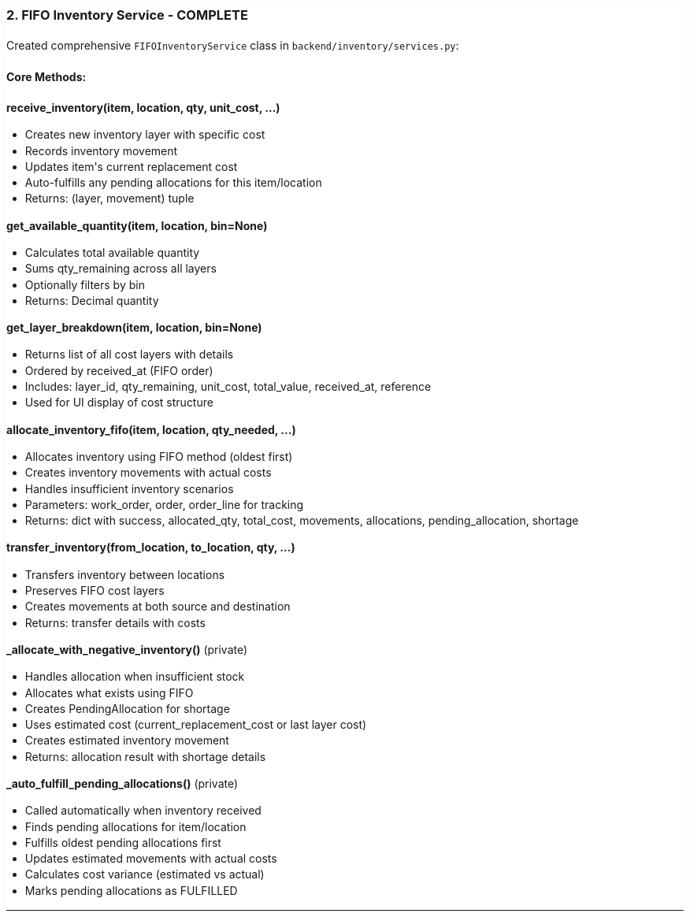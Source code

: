 
### 2. **FIFO Inventory Service - COMPLETE**

Created comprehensive `FIFOInventoryService` class in `backend/inventory/services.py`:

#### Core Methods:

**receive_inventory(item, location, qty, unit_cost, ...)**
- Creates new inventory layer with specific cost
- Records inventory movement
- Updates item's current replacement cost
- Auto-fulfills any pending allocations for this item/location
- Returns: (layer, movement) tuple

**get_available_quantity(item, location, bin=None)**
- Calculates total available quantity
- Sums qty_remaining across all layers
- Optionally filters by bin
- Returns: Decimal quantity

**get_layer_breakdown(item, location, bin=None)**
- Returns list of all cost layers with details
- Ordered by received_at (FIFO order)
- Includes: layer_id, qty_remaining, unit_cost, total_value, received_at, reference
- Used for UI display of cost structure

**allocate_inventory_fifo(item, location, qty_needed, ...)**
- Allocates inventory using FIFO method (oldest first)
- Creates inventory movements with actual costs
- Handles insufficient inventory scenarios
- Parameters: work_order, order, order_line for tracking
- Returns: dict with success, allocated_qty, total_cost, movements, allocations, pending_allocation, shortage

**transfer_inventory(from_location, to_location, qty, ...)**
- Transfers inventory between locations
- Preserves FIFO cost layers
- Creates movements at both source and destination
- Returns: transfer details with costs

**_allocate_with_negative_inventory()** (private)
- Handles allocation when insufficient stock
- Allocates what exists using FIFO
- Creates PendingAllocation for shortage
- Uses estimated cost (current_replacement_cost or last layer cost)
- Creates estimated inventory movement
- Returns: allocation result with shortage details

**_auto_fulfill_pending_allocations()** (private)
- Called automatically when inventory received
- Finds pending allocations for item/location
- Fulfills oldest pending allocations first
- Updates estimated movements with actual costs
- Calculates cost variance (estimated vs actual)
- Marks pending allocations as FULFILLED

---